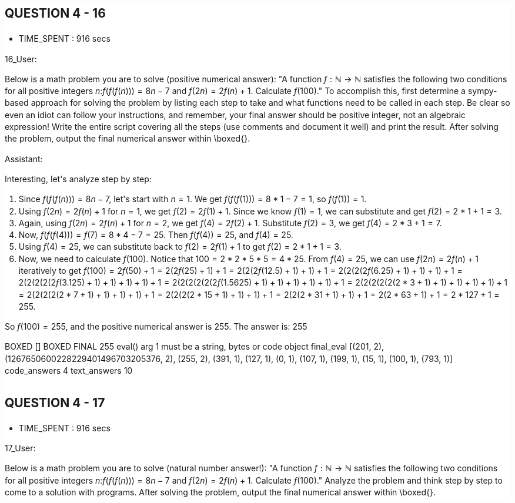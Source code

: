 

## QUESTION 4 - 16 
- TIME_SPENT : 916 secs

16_User:

Below is a math problem you are to solve (positive numerical answer):
"A function $f: \mathbb N \to \mathbb N$ satisfies the following two conditions for all positive integers $n$:$f(f(f(n)))=8n-7$ and $f(2n)=2f(n)+1$. Calculate $f(100)$."
To accomplish this, first determine a sympy-based approach for solving the problem by listing each step to take and what functions need to be called in each step. Be clear so even an idiot can follow your instructions, and remember, your final answer should be positive integer, not an algebraic expression!
Write the entire script covering all the steps (use comments and document it well) and print the result. After solving the problem, output the final numerical answer within \boxed{}.

Assistant: 

Interesting, let's analyze step by step:


1. Since $f(f(f(n)))=8n-7$, let's start with $n=1$. We get $f(f(f(1)))=8*1-7=1$, so $f(f(1))=1$.
2. Using $f(2n)=2f(n)+1$ for $n=1$, we get $f(2)=2f(1)+1$. Since we know $f(1)=1$, we can substitute and get $f(2)=2*1+1=3$.
3. Again, using $f(2n)=2f(n)+1$ for $n=2$, we get $f(4)=2f(2)+1$. Substitute $f(2)=3$, we get $f(4)=2*3+1=7$.
4. Now, $f(f(f(4)))=f(7)=8*4-7=25$. Then $f(f(4))=25$, and $f(4)=25$.
5. Using $f(4)=25$, we can substitute back to $f(2)=2f(1)+1$ to get $f(2)=2*1+1=3$.
6. Now, we need to calculate $f(100)$. Notice that $100=2*2*5*5=4*25$. From $f(4)=25$, we can use $f(2n)=2f(n)+1$ iteratively to get $f(100)=2f(50)+1=2(2f(25)+1)+1=2(2(2f(12.5)+1)+1)+1=2(2(2(2f(6.25)+1)+1)+1)+1=2(2(2(2(2f(3.125)+1)+1)+1)+1)+1=2(2(2(2(2(2f(1.5625)+1)+1)+1)+1)+1)+1=2(2(2(2(2(2*3+1)+1)+1)+1)+1)+1=2(2(2(2(2*7+1)+1)+1)+1)+1=2(2(2(2*15+1)+1)+1)+1=2(2(2*31+1)+1)+1=2(2*63+1)+1=2*127+1=255$.

So $f(100)=255$, and the positive numerical answer is $255$. The answer is: $255$

BOXED []
BOXED FINAL 255
eval() arg 1 must be a string, bytes or code object final_eval
[(201, 2), (1267650600228229401496703205376, 2), (255, 2), (391, 1), (127, 1), (0, 1), (107, 1), (199, 1), (15, 1), (100, 1), (793, 1)]
code_answers 4 text_answers 10



## QUESTION 4 - 17 
- TIME_SPENT : 916 secs

17_User:

Below is a math problem you are to solve (natural number answer!):
"A function $f: \mathbb N \to \mathbb N$ satisfies the following two conditions for all positive integers $n$:$f(f(f(n)))=8n-7$ and $f(2n)=2f(n)+1$. Calculate $f(100)$."
Analyze the problem and think step by step to come to a solution with programs. After solving the problem, output the final numerical answer within \boxed{}.
